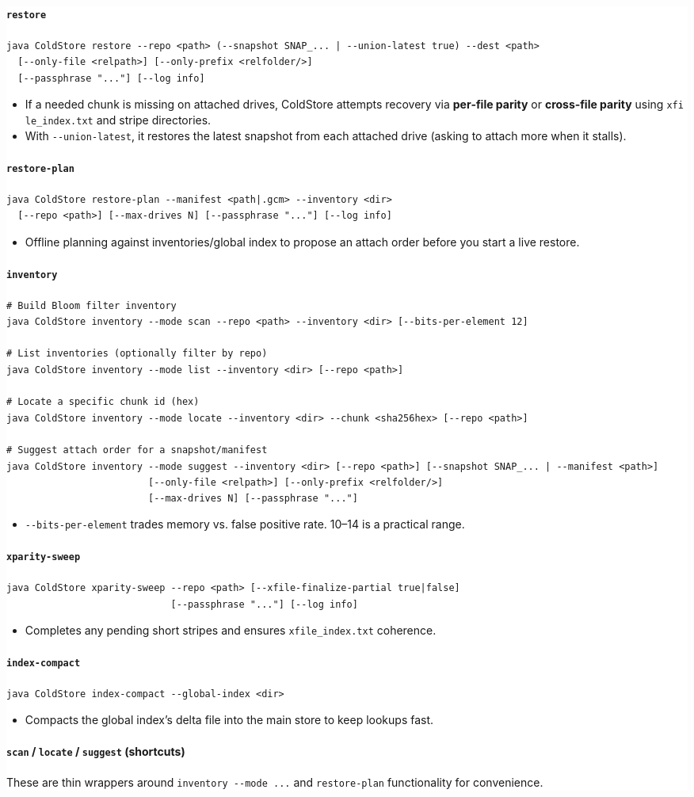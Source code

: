 #### `restore`
```
java ColdStore restore --repo <path> (--snapshot SNAP_... | --union-latest true) --dest <path>
  [--only-file <relpath>] [--only-prefix <relfolder/>]
  [--passphrase "..."] [--log info]
```
- If a needed chunk is missing on attached drives, ColdStore attempts recovery via **per‑file parity** or **cross‑file parity** using `xfile_index.txt` and stripe directories.
- With `--union-latest`, it restores the latest snapshot from each attached drive (asking to attach more when it stalls).

#### `restore-plan`
```
java ColdStore restore-plan --manifest <path|.gcm> --inventory <dir>
  [--repo <path>] [--max-drives N] [--passphrase "..."] [--log info]
```
- Offline planning against inventories/global index to propose an attach order before you start a live restore.

#### `inventory`
```
# Build Bloom filter inventory
java ColdStore inventory --mode scan --repo <path> --inventory <dir> [--bits-per-element 12]

# List inventories (optionally filter by repo)
java ColdStore inventory --mode list --inventory <dir> [--repo <path>]

# Locate a specific chunk id (hex)
java ColdStore inventory --mode locate --inventory <dir> --chunk <sha256hex> [--repo <path>]

# Suggest attach order for a snapshot/manifest
java ColdStore inventory --mode suggest --inventory <dir> [--repo <path>] [--snapshot SNAP_... | --manifest <path>]
                         [--only-file <relpath>] [--only-prefix <relfolder/>]
                         [--max-drives N] [--passphrase "..."]
```
- `--bits-per-element` trades memory vs. false positive rate. 10–14 is a practical range.

#### `xparity-sweep`
```
java ColdStore xparity-sweep --repo <path> [--xfile-finalize-partial true|false]
                             [--passphrase "..."] [--log info]
```
- Completes any pending short stripes and ensures `xfile_index.txt` coherence.

#### `index-compact`
```
java ColdStore index-compact --global-index <dir>
```
- Compacts the global index’s delta file into the main store to keep lookups fast.

#### `scan` / `locate` / `suggest` (shortcuts)
These are thin wrappers around `inventory --mode ...` and `restore-plan` functionality for convenience.
